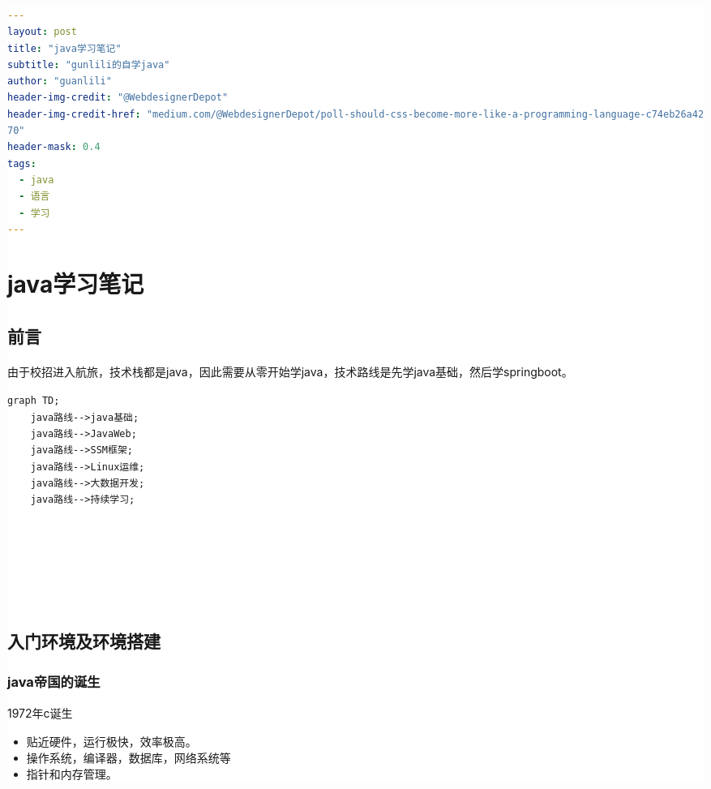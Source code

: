 ```yaml
---
layout: post
title: "java学习笔记"
subtitle: "gunlili的自学java"
author: "guanlili"
header-img-credit: "@WebdesignerDepot"
header-img-credit-href: "medium.com/@WebdesignerDepot/poll-should-css-become-more-like-a-programming-language-c74eb26a4270"
header-mask: 0.4
tags:
  - java
  - 语言
  - 学习
---
```

# java学习笔记

## 前言

由于校招进入航旅，技术栈都是java，因此需要从零开始学java，技术路线是先学java基础，然后学springboot。

```mermaid
graph TD;
    java路线-->java基础;
    java路线-->JavaWeb;
    java路线-->SSM框架;
    java路线-->Linux运维;
    java路线-->大数据开发;
    java路线-->持续学习;







```









## 入门环境及环境搭建

### java帝国的诞生

1972年c诞生

- 贴近硬件，运行极快，效率极高。
- 操作系统，编译器，数据库，网络系统等
- 指针和内存管理。
